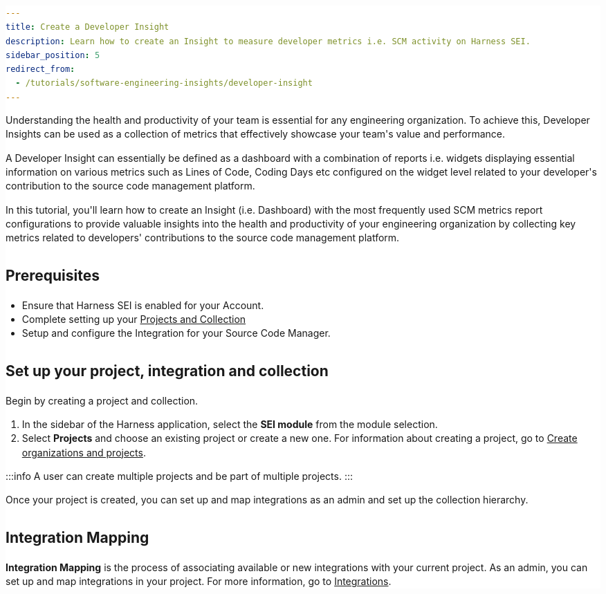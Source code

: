 ```yaml
---
title: Create a Developer Insight
description: Learn how to create an Insight to measure developer metrics i.e. SCM activity on Harness SEI.
sidebar_position: 5
redirect_from:
  - /tutorials/software-engineering-insights/developer-insight
---
```


Understanding the health and productivity of your team is essential for any engineering organization. To achieve this, Developer Insights can be used as a collection of metrics that effectively showcase your team's value and performance.

A Developer Insight can essentially be defined as a dashboard with a combination of reports i.e. widgets displaying essential information on various metrics such as Lines of Code, Coding Days etc configured on the widget level related to your developer's contribution to the source code management platform.

In this tutorial, you'll learn how to create an Insight (i.e. Dashboard) with the most frequently used SCM metrics report configurations to provide valuable insights into the health and productivity of your engineering organization by collecting key metrics related to developers' contributions to the source code management platform.

## Prerequisites

* Ensure that Harness SEI is enabled for your Account.
* Complete setting up your [Projects and Collection](/docs/software-engineering-insights/get-started/sei-onboarding-guide)
* Setup and configure the Integration for your Source Code Manager.

## Set up your project, integration and collection

Begin by creating a project and collection.

1. In the sidebar of the Harness application, select the **SEI module** from the module selection.
2. Select **Projects** and choose an existing project or create a new one. For information about creating a project, go to [Create organizations and projects](/docs/platform/organizations-and-projects/projects-and-organizations).

:::info
A user can create multiple projects and be part of multiple projects.
:::

Once your project is created, you can set up and map integrations as an admin and set up the collection hierarchy.

## Integration Mapping

**Integration Mapping** is the process of associating available or new integrations with your current project. As an admin, you can set up and map integrations in your project. For more information, go to [Integrations](/docs/software-engineering-insights/sei-integrations/sei-integrations-overview).
